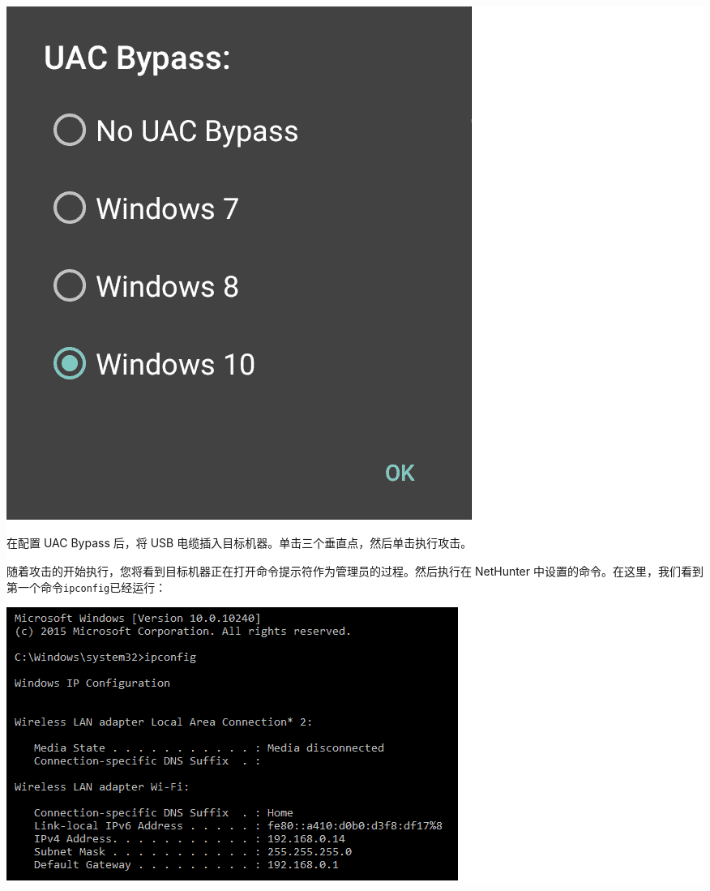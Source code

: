 ![](img/96f649fb-69a7-49e2-8241-0f849241faaa.png)

在配置 UAC Bypass 后，将 USB 电缆插入目标机器。单击三个垂直点，然后单击执行攻击。

随着攻击的开始执行，您将看到目标机器正在打开命令提示符作为管理员的过程。然后执行在 NetHunter 中设置的命令。在这里，我们看到第一个命令`ipconfig`已经运行：

![](img/fcccd6b5-5f8a-4243-892c-0046cc932ec3.png)
